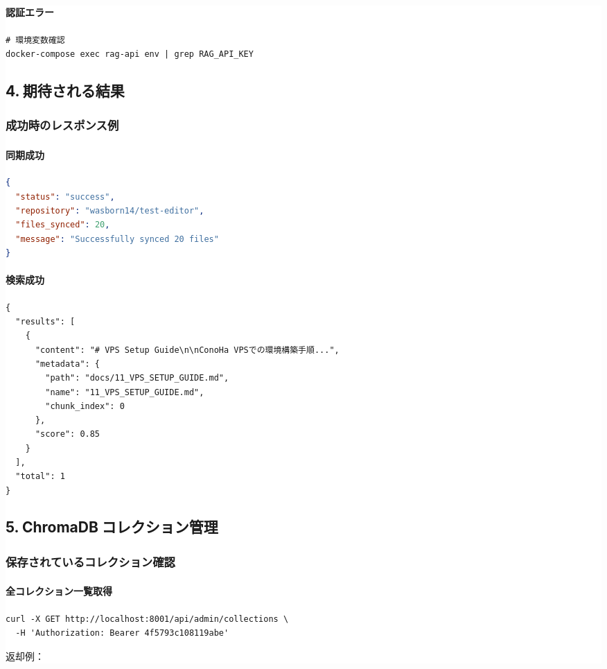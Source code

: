 #### 認証エラー

```
# 環境変数確認
docker-compose exec rag-api env | grep RAG_API_KEY
```

## 4. 期待される結果

### 成功時のレスポンス例

#### 同期成功

```json
{
  "status": "success",
  "repository": "wasborn14/test-editor",
  "files_synced": 20,
  "message": "Successfully synced 20 files"
}
```

#### 検索成功

```
{
  "results": [
    {
      "content": "# VPS Setup Guide\n\nConoHa VPSでの環境構築手順...",
      "metadata": {
        "path": "docs/11_VPS_SETUP_GUIDE.md",
        "name": "11_VPS_SETUP_GUIDE.md",
        "chunk_index": 0
      },
      "score": 0.85
    }
  ],
  "total": 1
}
```

## 5. ChromaDB コレクション管理

### 保存されているコレクション確認

#### 全コレクション一覧取得

```
curl -X GET http://localhost:8001/api/admin/collections \
  -H 'Authorization: Bearer 4f5793c108119abe'
```

返却例：
